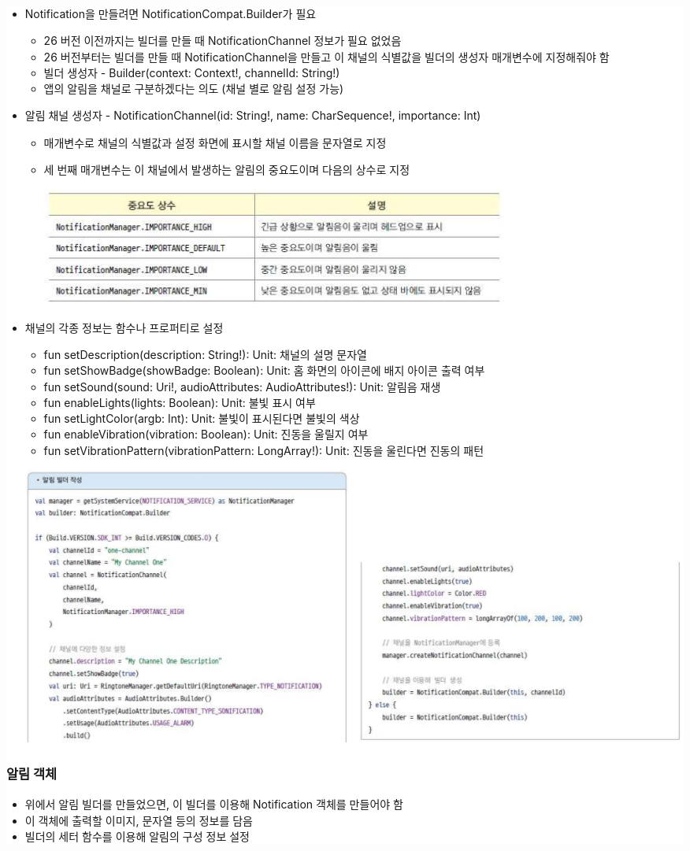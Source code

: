 - Notification을 만들려면 NotificationCompat.Builder가 필요
    - 26 버전 이전까지는 빌더를 만들 때 NotificationChannel 정보가 필요 없었음
    - 26 버전부터는 빌더를 만들 때 NotificationChannel을 만들고 이 채널의 식별값을 빌더의 생성자 매개변수에 지정해줘야 함
    - 빌더 생성자 - Builder(context: Context!, channelId: String!)
    - 앱의 알림을 채널로 구분하겠다는 의도 (채널 별로 알림 설정 가능)
- 알림 채널 생성자 - NotificationChannel(id: String!, name: CharSequence!, importance: Int)
    - 매개변수로 채널의 식별값과 설정 화면에 표시할 채널 이름을 문자열로 지정
    - 세 번째 매개변수는 이 채널에서 발생하는 알림의 중요도이며 다음의 상수로 지정
        
        ![image.png](image/image%2068.png)
        
- 채널의 각종 정보는 함수나 프로퍼티로 설정
    - fun setDescription(description: String!): Unit: 채널의 설명 문자열
    - fun setShowBadge(showBadge: Boolean): Unit: 홈 화면의 아이콘에 배지 아이콘 출력 여부
    - fun setSound(sound: Uri!, audioAttributes: AudioAttributes!): Unit: 알림음 재생
    - fun enableLights(lights: Boolean): Unit: 불빛 표시 여부
    - fun setLightColor(argb: Int): Unit: 불빛이 표시된다면 불빛의 색상
    - fun enableVibration(vibration: Boolean): Unit: 진동을 울릴지 여부
    - fun setVibrationPattern(vibrationPattern: LongArray!): Unit: 진동을 울린다면 진동의 패턴
    
    ![image.png](image/image%2069.png)
    

### 알림 객체

- 위에서 알림 빌더를 만들었으면, 이 빌더를 이용해 Notification 객체를 만들어야 함
- 이 객체에 출력할 이미지, 문자열 등의 정보를 담음
- 빌더의 세터 함수를 이용해 알림의 구성 정보 설정
    